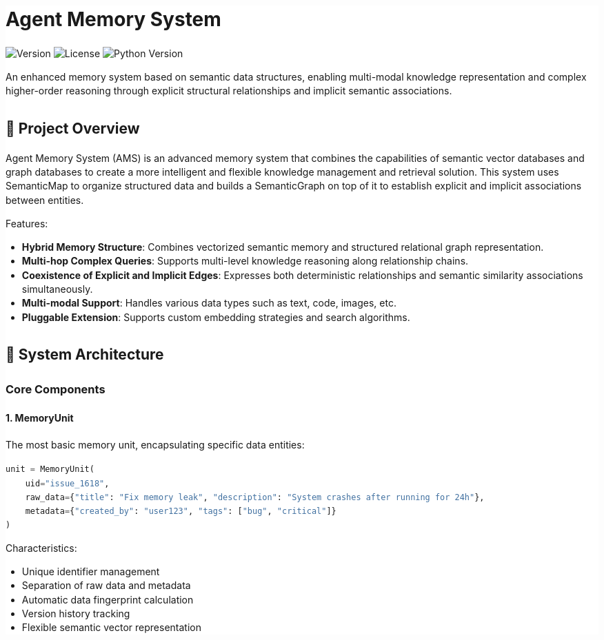# Agent Memory System

<img src="https://img.shields.io/badge/version-0.1.0-blue.svg" alt="Version" />
<img src="https://img.shields.io/badge/license-MIT-green.svg" alt="License" />
<img src="https://img.shields.io/badge/python-3.8+-orange.svg" alt="Python Version" />

An enhanced memory system based on semantic data structures, enabling multi-modal knowledge representation and complex higher-order reasoning through explicit structural relationships and implicit semantic associations.

## 🌟 Project Overview

Agent Memory System (AMS) is an advanced memory system that combines the capabilities of semantic vector databases and graph databases to create a more intelligent and flexible knowledge management and retrieval solution. This system uses SemanticMap to organize structured data and builds a SemanticGraph on top of it to establish explicit and implicit associations between entities.

Features:

- **Hybrid Memory Structure**: Combines vectorized semantic memory and structured relational graph representation.
- **Multi-hop Complex Queries**: Supports multi-level knowledge reasoning along relationship chains.
- **Coexistence of Explicit and Implicit Edges**: Expresses both deterministic relationships and semantic similarity associations simultaneously.
- **Multi-modal Support**: Handles various data types such as text, code, images, etc.
- **Pluggable Extension**: Supports custom embedding strategies and search algorithms.

## 🧩 System Architecture

### Core Components

#### 1. MemoryUnit

The most basic memory unit, encapsulating specific data entities:

```python
unit = MemoryUnit(
    uid="issue_1618",
    raw_data={"title": "Fix memory leak", "description": "System crashes after running for 24h"},
    metadata={"created_by": "user123", "tags": ["bug", "critical"]}
)
```

Characteristics:

  - Unique identifier management
  - Separation of raw data and metadata
  - Automatic data fingerprint calculation
  - Version history tracking
  - Flexible semantic vector representation
